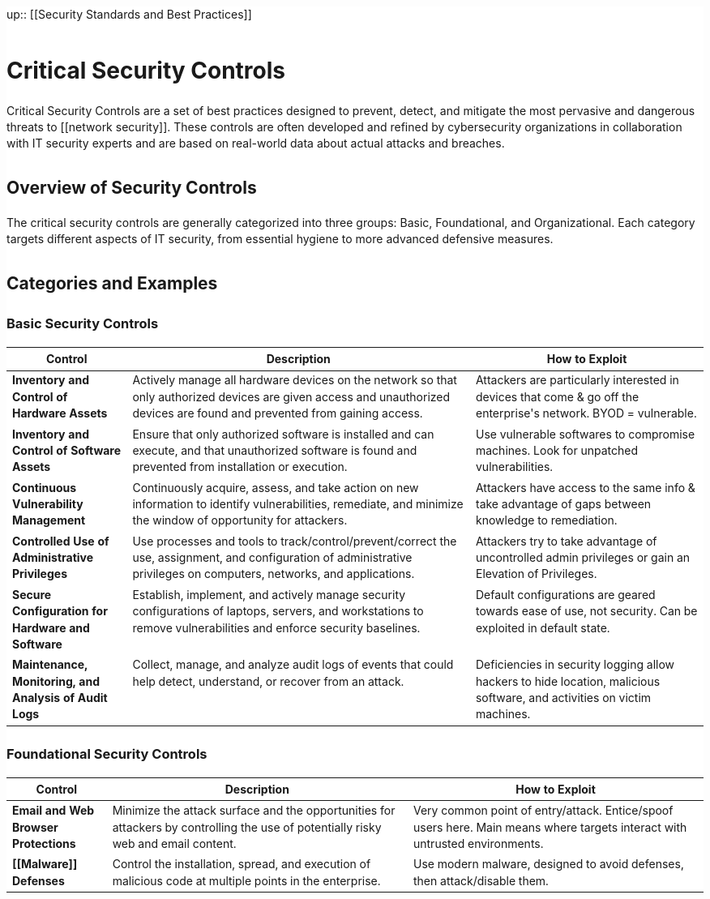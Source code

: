 up:: [[Security Standards and Best Practices]]
# Critical Security Controls

Critical Security Controls are a set of best practices designed to prevent, detect, and mitigate the most pervasive and dangerous threats to [[network security]]. These controls are often developed and refined by cybersecurity organizations in collaboration with IT security experts and are based on real-world data about actual attacks and breaches.

## Overview of Security Controls

The critical security controls are generally categorized into three groups: Basic, Foundational, and Organizational. Each category targets different aspects of IT security, from essential hygiene to more advanced defensive measures.

## Categories and Examples

### Basic Security Controls

| Control                                                 | Description                                                                                                                                                                | How to Exploit                                                                                                          |
| ------------------------------------------------------- | -------------------------------------------------------------------------------------------------------------------------------------------------------------------------- | ----------------------------------------------------------------------------------------------------------------------- |
| **Inventory and Control of Hardware Assets**            | Actively manage all hardware devices on the network so that only authorized devices are given access and unauthorized devices are found and prevented from gaining access. | Attackers are particularly interested in devices that come & go off the enterprise's network. BYOD = vulnerable.        |
| **Inventory and Control of Software Assets**            | Ensure that only authorized software is installed and can execute, and that unauthorized software is found and prevented from installation or execution.                   | Use vulnerable softwares to compromise machines. Look for unpatched vulnerabilities.                                    |
| **Continuous Vulnerability Management**                 | Continuously acquire, assess, and take action on new information to identify vulnerabilities, remediate, and minimize the window of opportunity for attackers.             | Attackers have access to the same info & take advantage of gaps between knowledge to remediation.                       |
| **Controlled Use of Administrative Privileges**         | Use processes and tools to track/control/prevent/correct the use, assignment, and configuration of administrative privileges on computers, networks, and applications.     | Attackers try to take advantage of uncontrolled admin privileges or gain an Elevation of Privileges.                    |
| **Secure Configuration for Hardware and Software**      | Establish, implement, and actively manage security configurations of laptops, servers, and workstations to remove vulnerabilities and enforce security baselines.          | Default configurations are geared towards ease of use, not security. Can be exploited in default state.                 |
| **Maintenance, Monitoring, and Analysis of Audit Logs** | Collect, manage, and analyze audit logs of events that could help detect, understand, or recover from an attack.                                                           | Deficiencies in security logging allow hackers to hide location, malicious software, and activities on victim machines. |

### Foundational Security Controls

| Control                                         | Description                                                                                                                                   | How to Exploit                                                                                                                                                                                                                                                                                                                                                |
| ----------------------------------------------- | --------------------------------------------------------------------------------------------------------------------------------------------- | ------------------------------------------------------------------------------------------------------------------------------------------------------------------------------------------------------------------------------------------------------------------------------------------------------------------------------------------------------------- |
| **Email and Web Browser Protections**           | Minimize the attack surface and the opportunities for attackers by controlling the use of potentially risky web and email content.            | Very common point of entry/attack. Entice/spoof users here. Main means where targets interact with untrusted environments.                                                                                                                                                                                                                                    |
| **[[Malware]] Defenses**                        | Control the installation, spread, and execution of malicious code at multiple points in the enterprise.                                       | Use modern malware, designed to avoid defenses, then attack/disable them.                                                                                                                                                                                                                                                                                     |